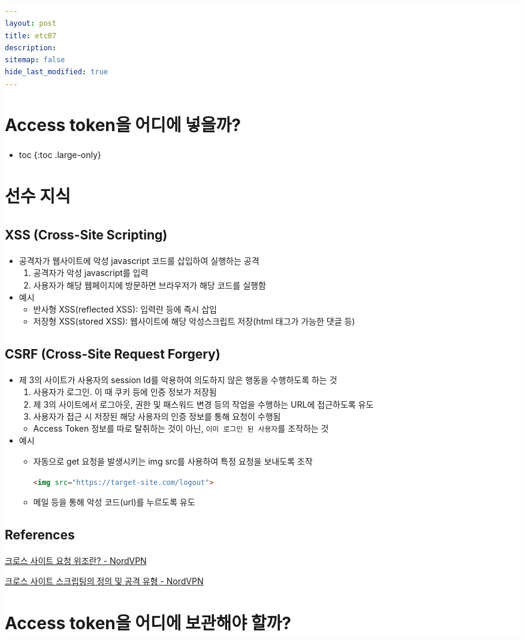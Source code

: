 ```yaml
---
layout: post
title: etc07
description:
sitemap: false
hide_last_modified: true
---
```

# Access token을 어디에 넣을까?

* toc
{:toc .large-only}

# 선수 지식

## XSS (Cross-Site Scripting)

- 공격자가 웹사이트에 악성 javascript 코드를 삽입하여 실행하는 공격
    1. 공격자가 악성 javascript를 입력
    2. 사용자가 해당 웹페이지에 방문하면 브라우저가 해당 코드를 실행함
- 예시
    - 반사형 XSS(reflected XSS): 입력란 등에 즉시 삽입
    - 저장형 XSS(stored XSS): 웹사이트에 해당 악성스크립트 저장(html 태그가 가능한 댓글 등)

## CSRF (Cross-Site Request Forgery)

- 제 3의 사이트가 사용자의 session Id를 악용하여 의도하지 않은 행동을 수행하도록 하는 것
    1. 사용자가 로그인. 이 때 쿠키 등에 인증 정보가 저장됨
    2. 제 3의 사이트에서 로그아웃, 권한 및 패스워드 변경 등의 작업을 수행하는 URL에 접근하도록 유도
    3. 사용자가 접근 시 저장된 해당 사용자의 인증 정보를 통해 요청이 수행됨
    - Access Token 정보를 따로 탈취하는 것이 아닌, `이미 로그인 된 사용자`를 조작하는 것
- 예시
    - 자동으로 get 요청을 발생시키는 img src를 사용하여 특정 요청을 보내도록 조작
        
        ```html
        <img src="https://target-site.com/logout">
        ```
        
    - 메일 등을 통해 악성 코드(url)를 누르도록 유도

## References

[크로스 사이트 요청 위조란? - NordVPN](https://nordvpn.com/ko/blog/csrf/)

[크로스 사이트 스크립팅의 정의 및 공격 유형 - NordVPN](https://nordvpn.com/ko/blog/xss-attack/)

# Access token을 어디에 보관해야 할까?
